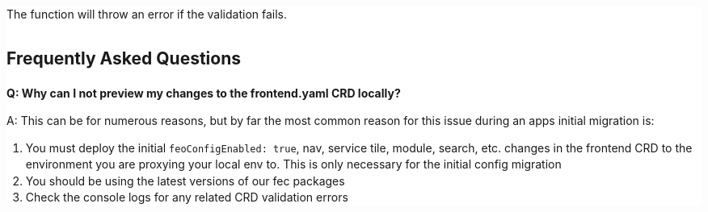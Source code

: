 The function will throw an error if the validation fails.

## Frequently Asked Questions

**Q: Why can I not preview my changes to the frontend.yaml CRD locally?**

A: This can be for numerous reasons, but by far the most common reason for this issue during an apps initial migration is:
1. You must deploy the initial `feoConfigEnabled: true`, nav, service tile, module, search, etc. changes in the frontend CRD to the environment you are proxying your local env to. This is only necessary for the initial config migration
2. You should be using the latest versions of our fec packages
3. Check the console logs for any related CRD validation errors
